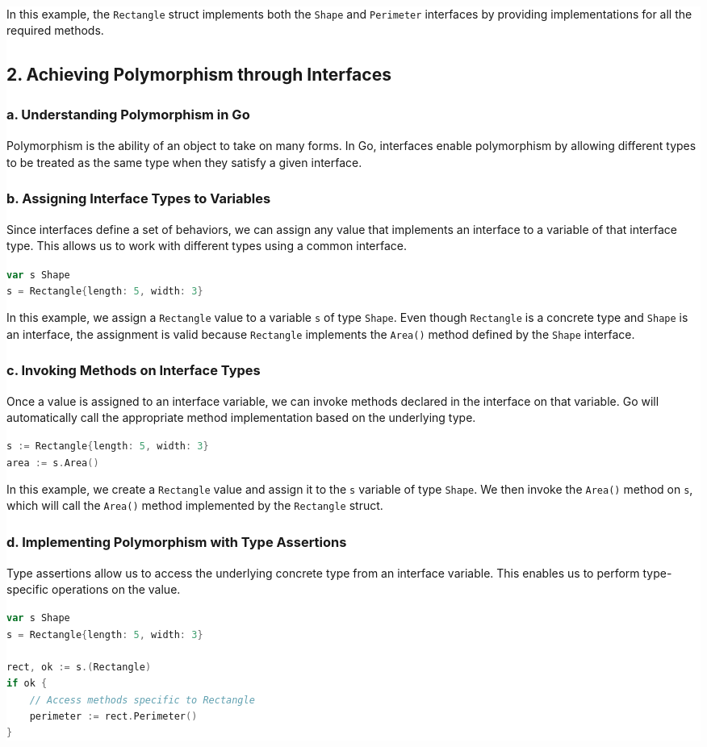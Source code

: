 In this example, the `Rectangle` struct implements both the `Shape` and `Perimeter` interfaces by providing implementations for all the required methods.

## 2. Achieving Polymorphism through Interfaces

### a. Understanding Polymorphism in Go

Polymorphism is the ability of an object to take on many forms. In Go, interfaces enable polymorphism by allowing different types to be treated as the same type when they satisfy a given interface.

### b. Assigning Interface Types to Variables

Since interfaces define a set of behaviors, we can assign any value that implements an interface to a variable of that interface type. This allows us to work with different types using a common interface.

```go
var s Shape
s = Rectangle{length: 5, width: 3}
```

In this example, we assign a `Rectangle` value to a variable `s` of type `Shape`. Even though `Rectangle` is a concrete type and `Shape` is an interface, the assignment is valid because `Rectangle` implements the `Area()` method defined by the `Shape` interface.

### c. Invoking Methods on Interface Types

Once a value is assigned to an interface variable, we can invoke methods declared in the interface on that variable. Go will automatically call the appropriate method implementation based on the underlying type.

```go
s := Rectangle{length: 5, width: 3}
area := s.Area()
```

In this example, we create a `Rectangle` value and assign it to the `s` variable of type `Shape`. We then invoke the `Area()` method on `s`, which will call the `Area()` method implemented by the `Rectangle` struct.

### d. Implementing Polymorphism with Type Assertions

Type assertions allow us to access the underlying concrete type from an interface variable. This enables us to perform type-specific operations on the value.

```go
var s Shape
s = Rectangle{length: 5, width: 3}

rect, ok := s.(Rectangle)
if ok {
    // Access methods specific to Rectangle
    perimeter := rect.Perimeter()
}
```
